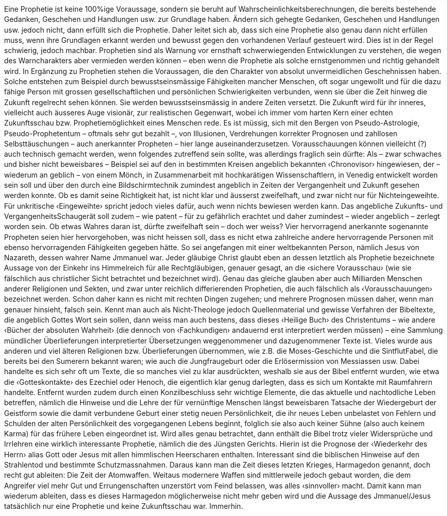 Eine Prophetie ist keine 100%ige Voraussage, sondern sie beruht auf Wahrscheinlichkeitsberechnungen, die bereits bestehende Gedanken, Geschehen und Handlungen usw. zur Grundlage haben. Ändern sich gehegte Gedanken, Geschehen und Handlungen usw. jedoch nicht, dann erfüllt sich die Prophetie. Daher leitet sich ab, dass sich eine Prophetie also genau dann nicht erfüllen muss, wenn ihre Grundlagen erkannt werden und bewusst gegen den vorhandenen Verlauf gesteuert wird. Dies ist in der Regel schwierig, jedoch machbar. Prophetien sind als Warnung vor ernsthaft schwerwiegenden Entwicklungen zu verstehen, die wegen des Warncharakters aber vermieden werden können – eben wenn die Prophetie als solche ernstgenommen und richtig gehandelt wird.
In Ergänzung zu Prophetien stehen die Voraussagen, die den Charakter von absolut unvermeidlichen Geschehnissen haben. Solche entstehen zum Beispiel durch bewusstseinsmässige Fähigkeiten mancher Menschen, oft sogar ungewollt und für die dazu fähige Person mit grossen gesellschaftlichen und persönlichen Schwierigkeiten verbunden, wenn sie über die Zeit hinweg die Zukunft regelrecht sehen können. Sie werden bewusstseinsmässig in andere Zeiten versetzt. Die Zukunft wird für ihr inneres, vielleicht auch äusseres Auge visionär, zur realistischen Gegenwart, wobei ich immer vom harten Kern einer echten Zukunftsschau bzw. Prophetiemöglichkeit eines Menschen rede. Es ist müssig, sich mit den Bergen von Pseudo-Astrologie, Pseudo-Prophetentum – oftmals sehr gut bezahlt –, von Illusionen, Verdrehungen korrekter Prognosen und zahllosen Selbsttäuschungen – auch anerkannter Propheten – hier lange auseinanderzusetzen.
Vorausschauungen können vielleicht (?) auch technisch gemacht werden, wenn folgendes zutreffend sein sollte, was allerdings fraglich sein dürfte: Als – zwar schwaches und bisher nicht beweisbares – Beispiel sei auf den in bestimmten Kreisen angeblich bekannten ‹Chronovisor› hingewiesen, der – wiederum an geblich – von einem Mönch, in Zusammenarbeit mit hochkarätigen Wissenschaftlern, in Venedig entwickelt worden sein soll und über den durch eine Bildschirmtechnik zumindest angeblich in Zeiten der Vergangenheit und Zukunft gesehen werden konnte. Ob es damit seine Richtigkeit hat, ist nicht klar und äusserst zweifelhaft, und zwar nicht nur für Nichteingeweihte. Für unkritische ‹Eingeweihte› spricht jedoch vieles dafür, auch wenn nichts bewiesen werden kann. Das angebliche Zukunfts- und VergangenheitsSchaugerät soll zudem – wie patent – für zu gefährlich erachtet und daher zumindest – wieder angeblich – zerlegt worden sein. Ob etwas Wahres daran ist, dürfte zweifelhaft sein – doch wer weiss?
Vier hervorragend anerkannte sogenannte Propheten seien hier hervorgehoben, was nicht heissen soll, dass es nicht etwa zahlreiche andere hervorragende Personen mit ebenso hervorragenden Fähigkeiten gegeben hätte. So sei angefangen mit einer weltbekannten Person, nämlich Jesus von Nazareth, dessen wahrer Name Jmmanuel war. Jeder gläubige Christ glaubt eben an dessen letztlich als Prophetie bezeichnete Aussage von der Einkehr ins Himmelreich für alle Rechtgläubigen, genauer gesagt, an die ‹sichere Vorausschau› (wie sie fälschlich aus christlicher Sicht betrachtet und bezeichnet wird). Genau das gleiche glauben aber auch Milliarden Menschen anderer Religionen und Sekten, und zwar unter reichlich differierenden Prophetien, die auch fälschlich als ‹Vorausschauungen› bezeichnet werden. Schon daher kann es nicht mit rechten Dingen zugehen; und mehrere Prognosen müssen daher, wenn man genauer hinsieht, falsch sein. Kennt man auch als Nicht-Theologe jedoch Quellenmaterial und gewisse Verfahren der Bibeltexte, die angeblich Gottes Wort sein sollen, dann weiss man auch bestens, dass dieses ‹Heilige Buch› des Christentums – wie andere ‹Bücher der absoluten Wahrheit› (die dennoch von ‹Fachkundigen› andauernd erst interpretiert werden müssen) – eine Sammlung mündlicher Überlieferungen interpretierter Übersetzungen weggenommener und dazugenommener Texte ist. Vieles wurde aus anderen und viel älteren Religionen bzw. Überlieferungen übernommen, wie z.B. die Moses-Geschichte und die SintflutFabel, die bereits bei den Sumerern bekannt waren; wie auch die Jungfraugeburt oder die Erlösermission von Messiassen usw. Dabei handelte es sich sehr oft um Texte, die so manches viel zu klar ausdrückten, weshalb sie aus der Bibel entfernt wurden, wie etwa die ‹Gotteskontakte› des Ezechiel oder Henoch, die eigentlich klar genug darlegten, dass es sich um Kontakte mit Raumfahrern handelte. Entfernt wurden zudem durch einen Konzilbeschluss sehr wichtige Elemente, die das aktuelle und nachtodliche Leben betreffen, nämlich die Hinweise und die Lehre der für vernünftige Menschen längst beweisbaren Tatsache der Wiedergeburt der Geistform sowie die damit verbundene Geburt einer stetig neuen Persönlichkeit, die ihr neues Leben unbelastet von Fehlern und Schulden der alten Persönlichkeit des vorgegangenen Lebens beginnt, folglich sie also auch keiner Sühne (also auch keinem Karma) für das frühere Leben eingeordnet ist. Wird alles genau betrachtet, dann enthält die Bibel trotz vieler Widersprüche und Irrlehren eine wirklich interessante Prophetie, nämlich die des Jüngsten Gerichts. Hierin ist die Prognose der ‹Wiederkehr des Herrn› alias Gott oder Jesus mit allen himmlischen Heerscharen enthalten. Interessant sind die biblischen Hinweise auf den Strahlentod und bestimmte Schutzmassnahmen. Daraus kann man die Zeit dieses letzten Krieges, Harmagedon genannt, doch recht gut ableiten: Die Zeit der Atomwaffen. Weitaus modernere Waffen sind mittlerweile jedoch gebaut worden, die dem Angreifer viel mehr Gut und Errungenschaften unzerstört vom Feind belassen, was alles ‹sinnvoller› macht. Damit kann man wiederum ableiten, dass es dieses Harmagedon möglicherweise nicht mehr geben wird und die Aussage des Jmmanuel/Jesus tatsächlich nur eine Prophetie und keine Zukunftsschau war. Immerhin.